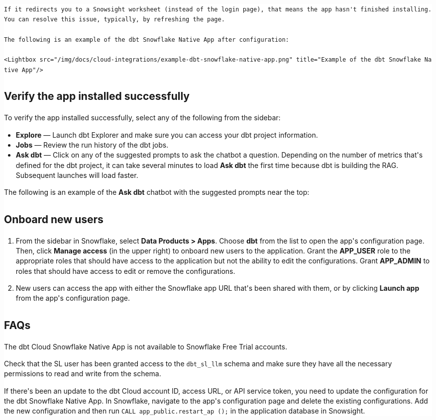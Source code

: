     If it redirects you to a Snowsight worksheet (instead of the login page), that means the app hasn't finished installing. You can resolve this issue, typically, by refreshing the page.   

    The following is an example of the dbt Snowflake Native App after configuration:

    <Lightbox src="/img/docs/cloud-integrations/example-dbt-snowflake-native-app.png" title="Example of the dbt Snowflake Native App"/>

## Verify the app installed successfully

To verify the app installed successfully, select any of the following from the sidebar:

- **Explore** &mdash; Launch dbt Explorer and make sure you can access your dbt project information.
- **Jobs** &mdash; Review the run history of the dbt jobs. 
- **Ask dbt** &mdash; Click on any of the suggested prompts to ask the chatbot a question. Depending on the number of metrics that's defined for the dbt project, it can take several minutes to load **Ask dbt** the first time because dbt is building the RAG. Subsequent launches will load faster.


The following is an example of the **Ask dbt** chatbot with the suggested prompts near the top: 

<Lightbox src="/img/docs/cloud-integrations/example-ask-dbt-native-app.png" title="Example of the Ask dbt chatbot"/>


## Onboard new users
1. From the sidebar in Snowflake, select **Data Products > Apps**. Choose **dbt** from the list to open the app's configuration page. Then, click **Manage access** (in the upper right) to onboard new users to the application. Grant the **APP_USER** role to the appropriate roles that should have access to the application but not the ability to edit the configurations. Grant **APP_ADMIN** to roles that should have access to edit or remove the configurations.

1. New users can access the app with either the Snowflake app URL that's been shared with them, or by clicking **Launch app** from the app's configuration page.


## FAQs

<Expandable alt_header="Unable to install the dbt Cloud Snowflake Native app from the Snowflake Marketplace" >

The dbt Cloud Snowflake Native App is not available to Snowflake Free Trial accounts.

</Expandable>

<Expandable alt_header="Received the error message `Unable to access schema dbt_sl_llm` from Ask dbt" >

Check that the SL user has been granted access to the `dbt_sl_llm` schema and make sure they have all the necessary permissions to read and write from the schema.

</Expandable>

<Expandable alt_header="Need to update the dbt configuration options used by the Native App" >

If there's been an update to the dbt Cloud account ID, access URL, or API service token, you need to update the configuration for the dbt Snowflake Native App. In Snowflake, navigate to the app's configuration page and delete the existing configurations. Add the new configuration and then run `CALL app_public.restart_ap ();` in the application database in Snowsight. 
</Expandable>
